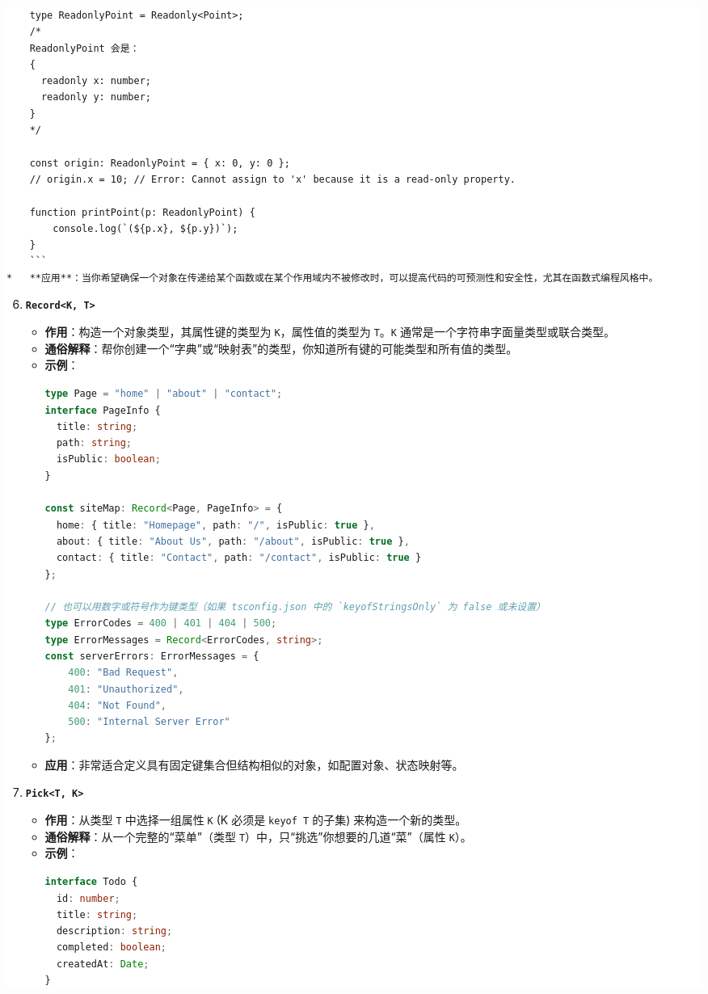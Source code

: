         type ReadonlyPoint = Readonly<Point>;
        /*
        ReadonlyPoint 会是：
        {
          readonly x: number;
          readonly y: number;
        }
        */

        const origin: ReadonlyPoint = { x: 0, y: 0 };
        // origin.x = 10; // Error: Cannot assign to 'x' because it is a read-only property.

        function printPoint(p: ReadonlyPoint) {
            console.log(`(${p.x}, ${p.y})`);
        }
        ```
    *   **应用**：当你希望确保一个对象在传递给某个函数或在某个作用域内不被修改时，可以提高代码的可预测性和安全性，尤其在函数式编程风格中。

6.  **`Record<K, T>`**
    *   **作用**：构造一个对象类型，其属性键的类型为 `K`，属性值的类型为 `T`。`K` 通常是一个字符串字面量类型或联合类型。
    *   **通俗解释**：帮你创建一个“字典”或“映射表”的类型，你知道所有键的可能类型和所有值的类型。
    *   **示例**：
        ```typescript
        type Page = "home" | "about" | "contact";
        interface PageInfo {
          title: string;
          path: string;
          isPublic: boolean;
        }

        const siteMap: Record<Page, PageInfo> = {
          home: { title: "Homepage", path: "/", isPublic: true },
          about: { title: "About Us", path: "/about", isPublic: true },
          contact: { title: "Contact", path: "/contact", isPublic: true }
        };

        // 也可以用数字或符号作为键类型（如果 tsconfig.json 中的 `keyofStringsOnly` 为 false 或未设置）
        type ErrorCodes = 400 | 401 | 404 | 500;
        type ErrorMessages = Record<ErrorCodes, string>;
        const serverErrors: ErrorMessages = {
            400: "Bad Request",
            401: "Unauthorized",
            404: "Not Found",
            500: "Internal Server Error"
        };
        ```
    *   **应用**：非常适合定义具有固定键集合但结构相似的对象，如配置对象、状态映射等。

7.  **`Pick<T, K>`**
    *   **作用**：从类型 `T` 中选择一组属性 `K` (K 必须是 `keyof T` 的子集) 来构造一个新的类型。
    *   **通俗解释**：从一个完整的“菜单”（类型 `T`）中，只“挑选”你想要的几道“菜”（属性 `K`）。
    *   **示例**：
        ```typescript
        interface Todo {
          id: number;
          title: string;
          description: string;
          completed: boolean;
          createdAt: Date;
        }
